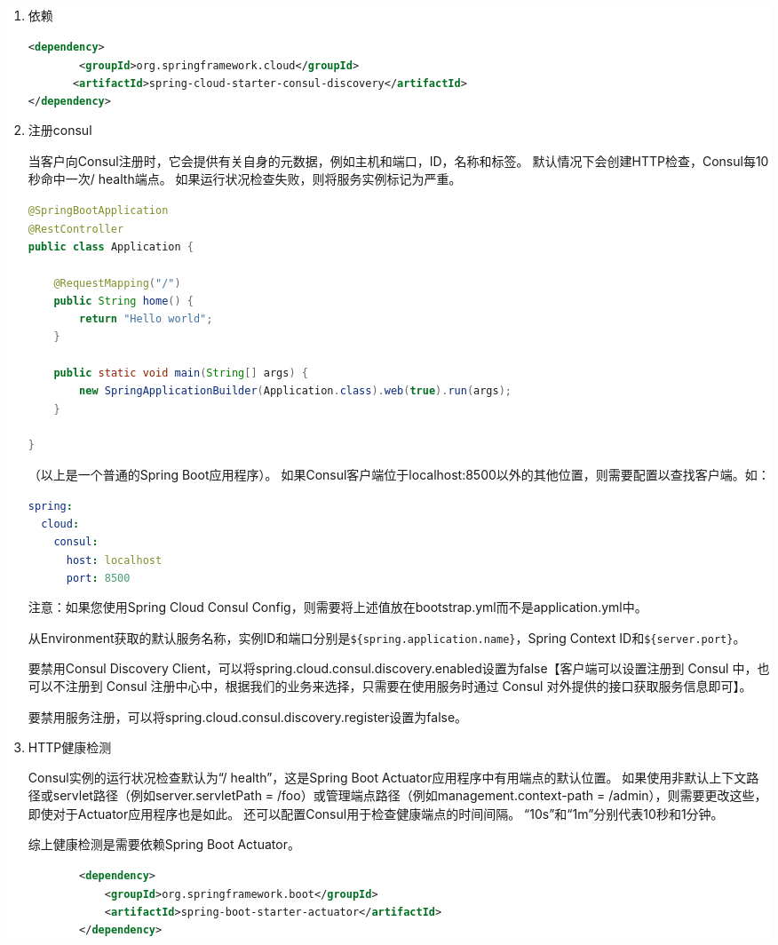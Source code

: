 1. 依赖

   ```xml
   <dependency>
           <groupId>org.springframework.cloud</groupId>
          <artifactId>spring-cloud-starter-consul-discovery</artifactId>
   </dependency>
   ```

2. 注册consul

   当客户向Consul注册时，它会提供有关自身的元数据，例如主机和端口，ID，名称和标签。 默认情况下会创建HTTP检查，Consul每10秒命中一次/ health端点。 如果运行状况检查失败，则将服务实例标记为严重。

   ```java
   @SpringBootApplication
   @RestController
   public class Application {
    
       @RequestMapping("/")
       public String home() {
           return "Hello world";
       }
    
       public static void main(String[] args) {
           new SpringApplicationBuilder(Application.class).web(true).run(args);
       }
    
   }
   ```

   （以上是一个普通的Spring Boot应用程序）。 如果Consul客户端位于localhost:8500以外的其他位置，则需要配置以查找客户端。如：

   ```yml
   spring:
     cloud:
       consul:
         host: localhost
         port: 8500
   ```

   注意：如果您使用Spring Cloud Consul Config，则需要将上述值放在bootstrap.yml而不是application.yml中。

   从Environment获取的默认服务名称，实例ID和端口分别是`${spring.application.name}`，Spring Context ID和`${server.port}`。

   要禁用Consul Discovery Client，可以将spring.cloud.consul.discovery.enabled设置为false【客户端可以设置注册到 Consul 中，也可以不注册到 Consul 注册中心中，根据我们的业务来选择，只需要在使用服务时通过 Consul 对外提供的接口获取服务信息即可】。

   要禁用服务注册，可以将spring.cloud.consul.discovery.register设置为false。

3. HTTP健康检测

   Consul实例的运行状况检查默认为“/ health”，这是Spring Boot Actuator应用程序中有用端点的默认位置。 如果使用非默认上下文路径或servlet路径（例如server.servletPath = /foo）或管理端点路径（例如management.context-path = /admin），则需要更改这些，即使对于Actuator应用程序也是如此。 还可以配置Consul用于检查健康端点的时间间隔。 “10s”和“1m”分别代表10秒和1分钟。

   综上健康检测是需要依赖Spring Boot Actuator。

   ```xml
           <dependency>
               <groupId>org.springframework.boot</groupId>
               <artifactId>spring-boot-starter-actuator</artifactId>
           </dependency>
   ```
